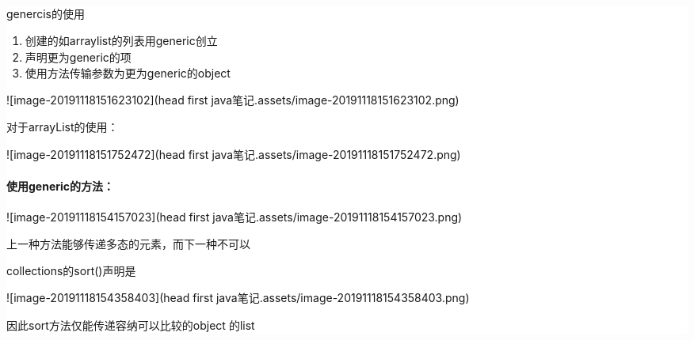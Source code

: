 genercis的使用

1. 创建的如arraylist的列表用generic创立
2. 声明更为generic的项
3. 使用方法传输参数为更为generic的object

![image-20191118151623102](head first java笔记.assets/image-20191118151623102.png)



对于arrayList的使用：

![image-20191118151752472](head first java笔记.assets/image-20191118151752472.png)



#### 使用generic的方法：

![image-20191118154157023](head first java笔记.assets/image-20191118154157023.png)

上一种方法能够传递多态的元素，而下一种不可以

collections的sort()声明是

![image-20191118154358403](head first java笔记.assets/image-20191118154358403.png)

因此sort方法仅能传递容纳可以比较的object 的list

